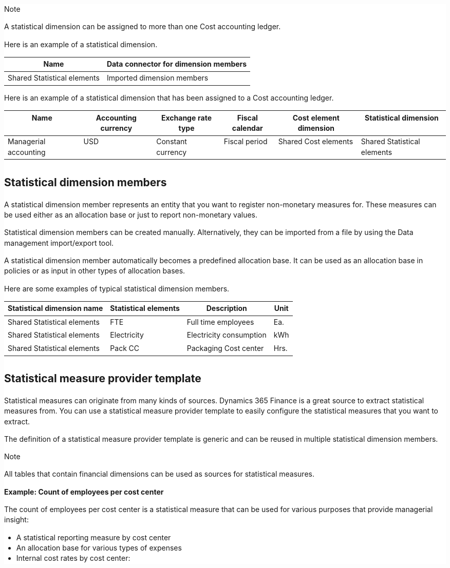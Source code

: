 > [!NOTE]
> A statistical dimension can be assigned to more than one Cost accounting ledger.

Here is an example of a statistical dimension.

| Name                        | Data connector for dimension members |
|-----------------------------|--------------------------------------|
| Shared Statistical elements | Imported dimension members           |

Here is an example of a statistical dimension that has been assigned to a Cost accounting ledger.

| Name                  | Accounting currency | Exchange rate type | Fiscal calendar | Cost element dimension | Statistical dimension       |
|-----------------------|---------------------|--------------------|-----------------|------------------------|-----------------------------|
| Managerial accounting | USD                 | Constant currency  | Fiscal period   | Shared Cost elements   | Shared Statistical elements |

## Statistical dimension members

A statistical dimension member represents an entity that you want to register non-monetary measures for. These measures can be used either as an allocation base or just to report non-monetary values.

Statistical dimension members can be created manually. Alternatively, they can be imported from a file by using the Data management import/export tool.

A statistical dimension member automatically becomes a predefined allocation base. It can be used as an allocation base in policies or as input in other types of allocation bases.

Here are some examples of typical statistical dimension members.

| Statistical dimension name  | Statistical elements | Description             | Unit |
|-----------------------------|----------------------|-------------------------|------|
| Shared Statistical elements | FTE                  | Full time employees     | Ea.  |
| Shared Statistical elements | Electricity          | Electricity consumption | kWh  |
| Shared Statistical elements | Pack CC              | Packaging Cost center   | Hrs. |

## Statistical measure provider template

Statistical measures can originate from many kinds of sources. Dynamics 365 Finance is a great source to extract statistical measures from. You can use a statistical measure provider template to easily configure the statistical measures that you want to extract.

The definition of a statistical measure provider template is generic and can be reused in multiple statistical dimension members.

> [!NOTE]
> All tables that contain financial dimensions can be used as sources for statistical measures.

**Example: Count of employees per cost center**

The count of employees per cost center is a statistical measure that can be used for various purposes that provide managerial insight:

- A statistical reporting measure by cost center
- An allocation base for various types of expenses
- Internal cost rates by cost center:
